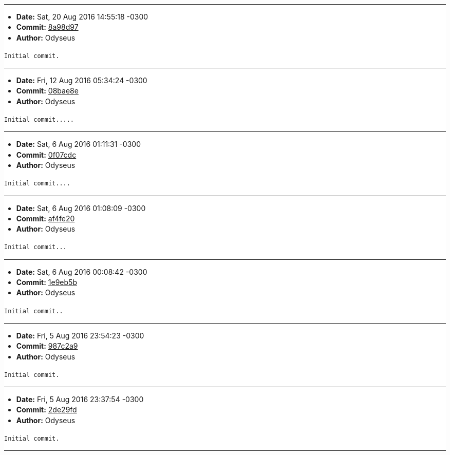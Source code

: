 ***

- **Date:** Sat, 20 Aug 2016 14:55:18 -0300
- **Commit:** [8a98d97](https://github.com/Odyseus/CinnamonTools/commit/8a98d97)
- **Author:** Odyseus
```
Initial commit.

```

***

- **Date:** Fri, 12 Aug 2016 05:34:24 -0300
- **Commit:** [08bae8e](https://github.com/Odyseus/CinnamonTools/commit/08bae8e)
- **Author:** Odyseus
```
Initial commit.....

```

***

- **Date:** Sat, 6 Aug 2016 01:11:31 -0300
- **Commit:** [0f07cdc](https://github.com/Odyseus/CinnamonTools/commit/0f07cdc)
- **Author:** Odyseus
```
Initial commit....

```

***

- **Date:** Sat, 6 Aug 2016 01:08:09 -0300
- **Commit:** [af4fe20](https://github.com/Odyseus/CinnamonTools/commit/af4fe20)
- **Author:** Odyseus
```
Initial commit...

```

***

- **Date:** Sat, 6 Aug 2016 00:08:42 -0300
- **Commit:** [1e9eb5b](https://github.com/Odyseus/CinnamonTools/commit/1e9eb5b)
- **Author:** Odyseus
```
Initial commit..

```

***

- **Date:** Fri, 5 Aug 2016 23:54:23 -0300
- **Commit:** [987c2a9](https://github.com/Odyseus/CinnamonTools/commit/987c2a9)
- **Author:** Odyseus
```
Initial commit.

```

***

- **Date:** Fri, 5 Aug 2016 23:37:54 -0300
- **Commit:** [2de29fd](https://github.com/Odyseus/CinnamonTools/commit/2de29fd)
- **Author:** Odyseus
```
Initial commit.

```

***
